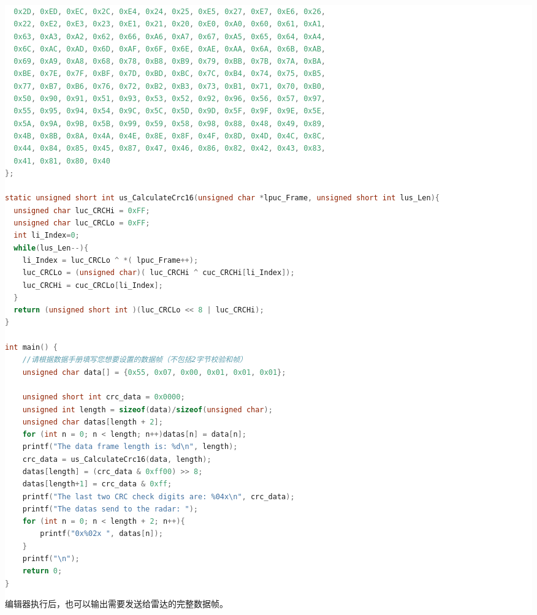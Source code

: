 ```c
  0x2D, 0xED, 0xEC, 0x2C, 0xE4, 0x24, 0x25, 0xE5, 0x27, 0xE7, 0xE6, 0x26,
  0x22, 0xE2, 0xE3, 0x23, 0xE1, 0x21, 0x20, 0xE0, 0xA0, 0x60, 0x61, 0xA1,
  0x63, 0xA3, 0xA2, 0x62, 0x66, 0xA6, 0xA7, 0x67, 0xA5, 0x65, 0x64, 0xA4,
  0x6C, 0xAC, 0xAD, 0x6D, 0xAF, 0x6F, 0x6E, 0xAE, 0xAA, 0x6A, 0x6B, 0xAB,
  0x69, 0xA9, 0xA8, 0x68, 0x78, 0xB8, 0xB9, 0x79, 0xBB, 0x7B, 0x7A, 0xBA,
  0xBE, 0x7E, 0x7F, 0xBF, 0x7D, 0xBD, 0xBC, 0x7C, 0xB4, 0x74, 0x75, 0xB5,
  0x77, 0xB7, 0xB6, 0x76, 0x72, 0xB2, 0xB3, 0x73, 0xB1, 0x71, 0x70, 0xB0,
  0x50, 0x90, 0x91, 0x51, 0x93, 0x53, 0x52, 0x92, 0x96, 0x56, 0x57, 0x97,
  0x55, 0x95, 0x94, 0x54, 0x9C, 0x5C, 0x5D, 0x9D, 0x5F, 0x9F, 0x9E, 0x5E,
  0x5A, 0x9A, 0x9B, 0x5B, 0x99, 0x59, 0x58, 0x98, 0x88, 0x48, 0x49, 0x89,
  0x4B, 0x8B, 0x8A, 0x4A, 0x4E, 0x8E, 0x8F, 0x4F, 0x8D, 0x4D, 0x4C, 0x8C,
  0x44, 0x84, 0x85, 0x45, 0x87, 0x47, 0x46, 0x86, 0x82, 0x42, 0x43, 0x83,
  0x41, 0x81, 0x80, 0x40
};

static unsigned short int us_CalculateCrc16(unsigned char *lpuc_Frame, unsigned short int lus_Len){
  unsigned char luc_CRCHi = 0xFF;
  unsigned char luc_CRCLo = 0xFF;
  int li_Index=0;
  while(lus_Len--){
    li_Index = luc_CRCLo ^ *( lpuc_Frame++);
    luc_CRCLo = (unsigned char)( luc_CRCHi ^ cuc_CRCHi[li_Index]);
    luc_CRCHi = cuc_CRCLo[li_Index];
  }
  return (unsigned short int )(luc_CRCLo << 8 | luc_CRCHi);
}

int main() {
    //请根据数据手册填写您想要设置的数据帧（不包括2字节校验和帧）
    unsigned char data[] = {0x55, 0x07, 0x00, 0x01, 0x01, 0x01};

    unsigned short int crc_data = 0x0000;
    unsigned int length = sizeof(data)/sizeof(unsigned char);
    unsigned char datas[length + 2];
    for (int n = 0; n < length; n++)datas[n] = data[n];
    printf("The data frame length is: %d\n", length);
    crc_data = us_CalculateCrc16(data, length);
    datas[length] = (crc_data & 0xff00) >> 8;
    datas[length+1] = crc_data & 0xff;
    printf("The last two CRC check digits are: %04x\n", crc_data);
    printf("The datas send to the radar: ");
    for (int n = 0; n < length + 2; n++){
        printf("0x%02x ", datas[n]);
    }
    printf("\n");
    return 0;
}
```

编辑器执行后，也可以输出需要发送给雷达的完整数据帧。
